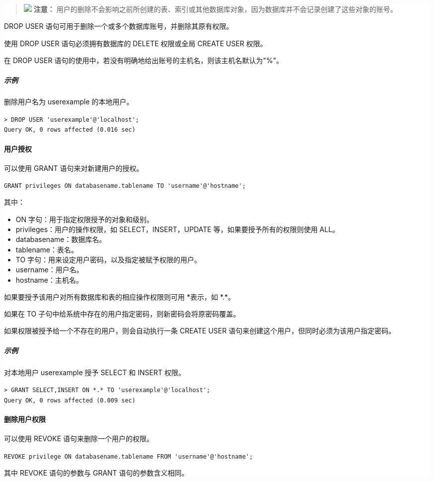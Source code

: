 >![](./public_sys-resources/icon-caution.gif) **注意：**
>用户的删除不会影响之前所创建的表、索引或其他数据库对象，因为数据库并不会记录创建了这些对象的账号。

DROP USER 语句可用于删除一个或多个数据库账号，并删除其原有权限。

使用 DROP USER 语句必须拥有数据库的 DELETE 权限或全局 CREATE USER 权限。

在 DROP USER 语句的使用中，若没有明确地给出账号的主机名，则该主机名默认为"%"。

##### 示例

删除用户名为 userexample 的本地用户。

```
> DROP USER 'userexample'@'localhost';
Query OK, 0 rows affected (0.016 sec)
```

#### 用户授权

可以使用 GRANT 语句来对新建用户的授权。

```
GRANT privileges ON databasename.tablename TO 'username'@'hostname';
```

其中：

- ON 字句：用于指定权限授予的对象和级别。
- privileges：用户的操作权限，如 SELECT，INSERT，UPDATE 等，如果要授予所有的权限则使用 ALL。
- databasename：数据库名。
- tablename：表名。
- TO 字句：用来设定用户密码，以及指定被赋予权限的用户。
- username：用户名。
- hostname：主机名。

如果要授予该用户对所有数据库和表的相应操作权限则可用 \*表示，如 *.\*。

如果在 TO 子句中给系统中存在的用户指定密码，则新密码会将原密码覆盖。

如果权限被授予给一个不存在的用户，则会自动执行一条 CREATE USER 语句来创建这个用户，但同时必须为该用户指定密码。

##### 示例

对本地用户 userexample 授予 SELECT 和 INSERT 权限。

```
> GRANT SELECT,INSERT ON *.* TO 'userexample'@'localhost';
Query OK, 0 rows affected (0.009 sec)
```

#### 删除用户权限

可以使用 REVOKE 语句来删除一个用户的权限。

```
REVOKE privilege ON databasename.tablename FROM 'username'@'hostname';
```

其中 REVOKE 语句的参数与 GRANT 语句的参数含义相同。
